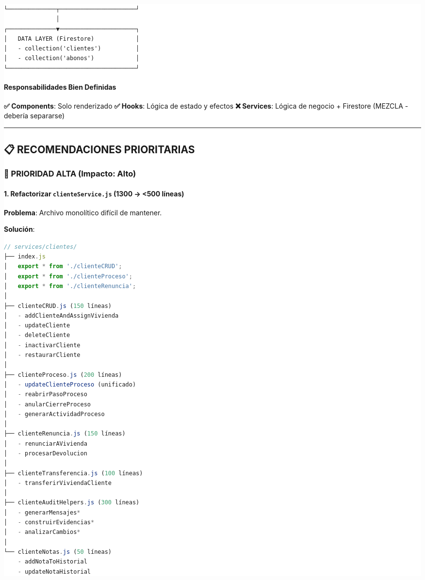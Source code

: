 ```
└──────────────┬──────────────────────┘
               │
┌──────────────▼──────────────────────┐
│   DATA LAYER (Firestore)            │
│   - collection('clientes')          │
│   - collection('abonos')            │
└─────────────────────────────────────┘
```

#### Responsabilidades Bien Definidas

**✅ Components**: Solo renderizado
**✅ Hooks**: Lógica de estado y efectos
**❌ Services**: Lógica de negocio + Firestore (MEZCLA - debería separarse)

---

## 📋 RECOMENDACIONES PRIORITARIAS

### 🔴 PRIORIDAD ALTA (Impacto: Alto)

#### 1. Refactorizar `clienteService.js` (1300 → <500 líneas)

**Problema**: Archivo monolítico difícil de mantener.

**Solución**:
```javascript
// services/clientes/
├── index.js
│   export * from './clienteCRUD';
│   export * from './clienteProceso';
│   export * from './clienteRenuncia';
│
├── clienteCRUD.js (150 líneas)
│   - addClienteAndAssignVivienda
│   - updateCliente
│   - deleteCliente
│   - inactivarCliente
│   - restaurarCliente
│
├── clienteProceso.js (200 líneas)
│   - updateClienteProceso (unificado)
│   - reabrirPasoProceso
│   - anularCierreProceso
│   - generarActividadProceso
│
├── clienteRenuncia.js (150 líneas)
│   - renunciarAVivienda
│   - procesarDevolucion
│
├── clienteTransferencia.js (100 líneas)
│   - transferirViviendaCliente
│
├── clienteAuditHelpers.js (300 líneas)
│   - generarMensajes*
│   - construirEvidencias*
│   - analizarCambios*
│
└── clienteNotas.js (50 líneas)
    - addNotaToHistorial
    - updateNotaHistorial
```
